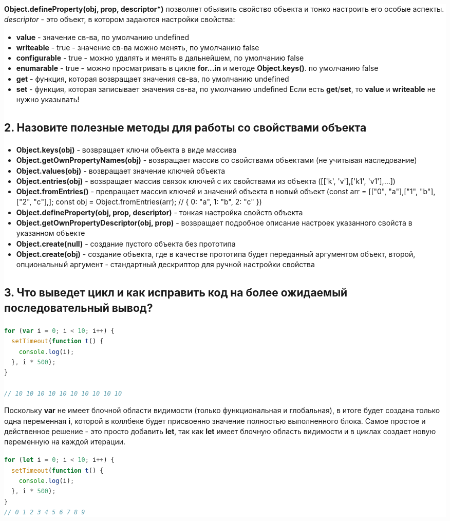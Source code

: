 **Object.defineProperty(obj, prop, descriptor\*)** позволяет объявить свойство объекта и тонко настроить его особые аспекты.
_descriptor_ - это объект, в котором задаются настройки свойства:

- **value** - значение св-ва, по умолчанию undefined
- **writeable** - true - значение св-ва можно менять, по умолчанию false
- **configurable** - true - можно удалять и менять в дальнейшем, по умолчанию false
- **enumarable** - true - можно просматривать в цикле **for...in** и методе **Object.keys()**. по умолчанию false
- **get** - функция, которая возвращает значения св-ва, по умолчанию undefined
- **set** - функция, которая записывает значения св-ва, по умолчанию undefined
  Если есть **get**/**set**, то **value** и **writeable** не нужно указывать!

## 2. Назовите полезные методы для работы со свойствами объекта

- **Object.keys(obj)** - возвращает ключи объекта в виде массива
- **Object.getOwnPropertyNames(obj)** - возвращает массив со свойствами объектами (не учитывая наследование)
- **Object.values(obj)** - возвращает значение ключей объекта
- **Object.entries(obj)** - возвращает массив связок ключей с их свойствами из объекта ([['k', 'v'],['k1', 'v1'],...])
- **Object.fromEntries()** - превращает массив ключей и значений объекта в новый объект (const arr = [["0", "a"],["1", "b"],["2", "c"],]; const obj = Object.fromEntries(arr);  //  { 0: "a", 1: "b", 2: "c" })
- **Object.defineProperty(obj, prop, descriptor)** - тонкая настройка свойств объекта
- **Object.getOwnPropertyDescriptor(obj, prop)** - возвращает подробное описание настроек указанного свойста в указанном объекте
- **Object.create(null)** - создание пустого объекта без прототипа
- **Object.create(obj)** - создание объекта, где в качестве прототипа будет переданный аргументом объект, второй, опциональный аргумент - стандартный дескриптор для ручной настройки свойства

## 3. Что выведет цикл и как исправить код на более ожидаемый последовательный вывод?

```javascript
for (var i = 0; i < 10; i++) {
  setTimeout(function t() {
    console.log(i);
  }, i * 500);
}

// 10 10 10 10 10 10 10 10 10 10
```

Поскольку **var** не имеет блочной области видимости (только функциональная и глобальная), в итоге будет создана только одна переменная **i**, которой в коллбеке будет присвоенно значение полностью выполненного блока. Самое простое и действенное решение - это просто добавить **let**, так как **let** имеет блочную область видимости и в циклах создает новую переменную на каждой итерации.

```javascript
for (let i = 0; i < 10; i++) {
  setTimeout(function t() {
    console.log(i);
  }, i * 500);
}
// 0 1 2 3 4 5 6 7 8 9
```
